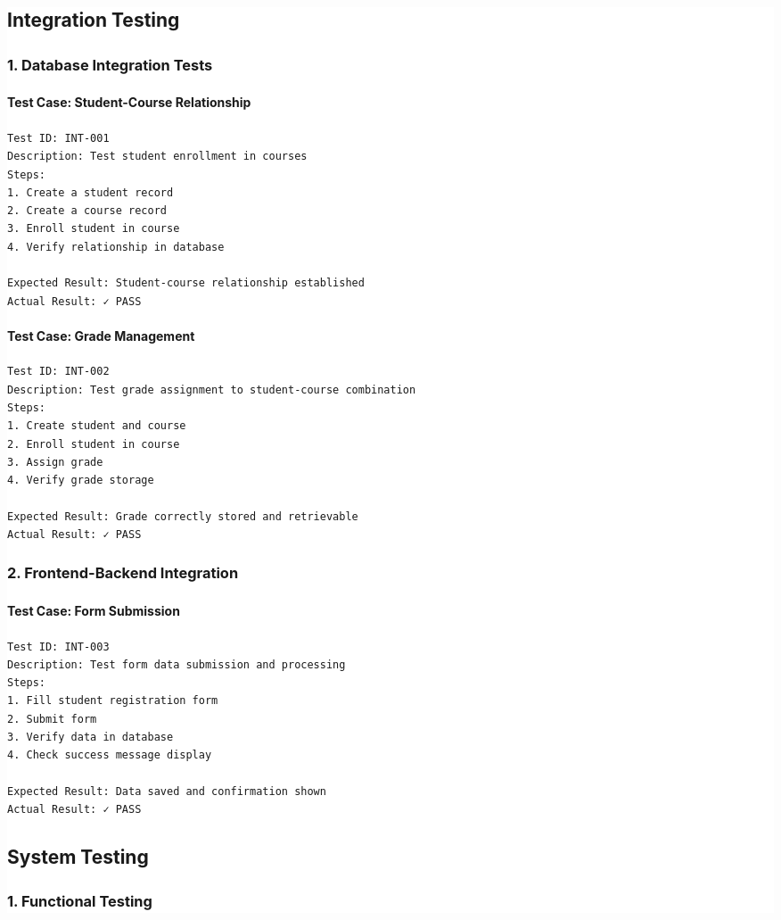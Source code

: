 ## Integration Testing

### 1. Database Integration Tests

#### Test Case: Student-Course Relationship
```
Test ID: INT-001
Description: Test student enrollment in courses
Steps:
1. Create a student record
2. Create a course record
3. Enroll student in course
4. Verify relationship in database

Expected Result: Student-course relationship established
Actual Result: ✓ PASS
```

#### Test Case: Grade Management
```
Test ID: INT-002
Description: Test grade assignment to student-course combination
Steps:
1. Create student and course
2. Enroll student in course
3. Assign grade
4. Verify grade storage

Expected Result: Grade correctly stored and retrievable
Actual Result: ✓ PASS
```

### 2. Frontend-Backend Integration

#### Test Case: Form Submission
```
Test ID: INT-003
Description: Test form data submission and processing
Steps:
1. Fill student registration form
2. Submit form
3. Verify data in database
4. Check success message display

Expected Result: Data saved and confirmation shown
Actual Result: ✓ PASS
```

## System Testing

### 1. Functional Testing
